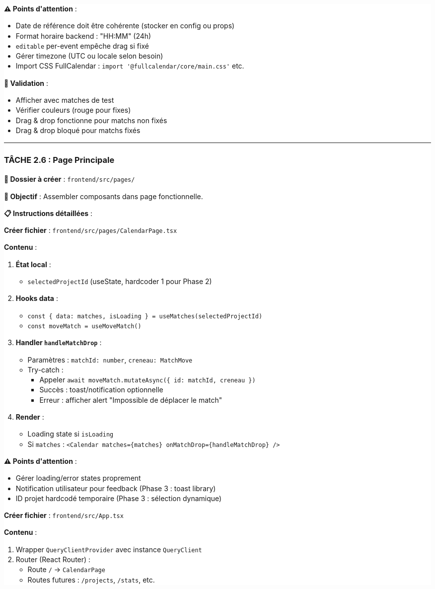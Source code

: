 **⚠️ Points d'attention** :
- Date de référence doit être cohérente (stocker en config ou props)
- Format horaire backend : "HH:MM" (24h)
- `editable` per-event empêche drag si fixé
- Gérer timezone (UTC ou locale selon besoin)
- Import CSS FullCalendar : `import '@fullcalendar/core/main.css'` etc.

**🧪 Validation** :
- Afficher avec matches de test
- Vérifier couleurs (rouge pour fixes)
- Drag & drop fonctionne pour matchs non fixés
- Drag & drop bloqué pour matchs fixés

---

### TÂCHE 2.6 : Page Principale

**📁 Dossier à créer** : `frontend/src/pages/`

**🎯 Objectif** : Assembler composants dans page fonctionnelle.

**📋 Instructions détaillées** :

**Créer fichier** : `frontend/src/pages/CalendarPage.tsx`

**Contenu** :

1. **État local** :
   - `selectedProjectId` (useState, hardcoder 1 pour Phase 2)
   
2. **Hooks data** :
   - `const { data: matches, isLoading } = useMatches(selectedProjectId)`
   - `const moveMatch = useMoveMatch()`

3. **Handler `handleMatchDrop`** :
   - Paramètres : `matchId: number`, `creneau: MatchMove`
   - Try-catch :
     - Appeler `await moveMatch.mutateAsync({ id: matchId, creneau })`
     - Succès : toast/notification optionnelle
     - Erreur : afficher alert "Impossible de déplacer le match"

4. **Render** :
   - Loading state si `isLoading`
   - Si `matches` : `<Calendar matches={matches} onMatchDrop={handleMatchDrop} />`

**⚠️ Points d'attention** :
- Gérer loading/error states proprement
- Notification utilisateur pour feedback (Phase 3 : toast library)
- ID projet hardcodé temporaire (Phase 3 : sélection dynamique)

**Créer fichier** : `frontend/src/App.tsx`

**Contenu** :
1. Wrapper `QueryClientProvider` avec instance `QueryClient`
2. Router (React Router) :
   - Route `/` → `CalendarPage`
   - Routes futures : `/projects`, `/stats`, etc.

